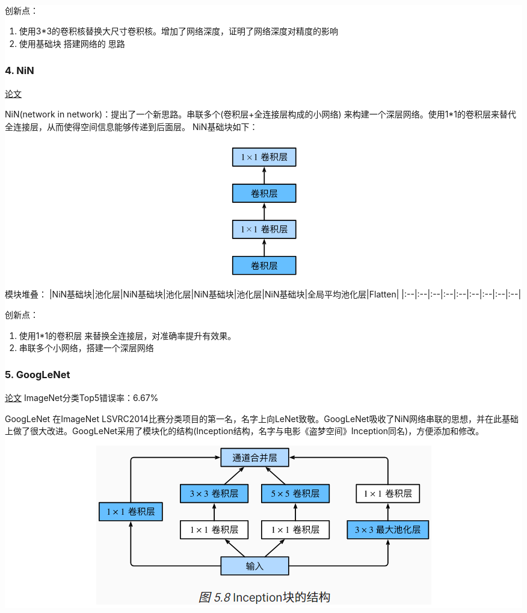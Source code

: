 创新点：  
1. 使用3*3的卷积核替换大尺寸卷积核。增加了网络深度，证明了网络深度对精度的影响 
2. 使用基础块 搭建网络的 思路


### 4. NiN

<a href="https://arxiv.org/abs/1312.4400" target="blank">论文</a>

NiN(network in network)：提出了一个新思路。串联多个(卷积层+全连接层构成的小网络) 来构建一个深层网络。使用1*1的卷积层来替代全连接层，从而使得空间信息能够传递到后面层。  NiN基础块如下：

<p align="center"><img src="/datasets/posts/cnn/nin.png" title="NiN" alt="NiN"></p>

模块堆叠：
|NiN基础块|池化层|NiN基础块|池化层|NiN基础块|池化层|NiN基础块|全局平均池化层|Flatten|
|:--|:--|:--|:--|:--|:--|:--|:--|:--|  

创新点：
1. 使用1*1的卷积层 来替换全连接层，对准确率提升有效果。
2. 串联多个小网络，搭建一个深层网络


### 5. GoogLeNet

<a href="https://arxiv.org/abs/1409.4842" target="blank">论文</a> ImageNet分类Top5错误率：6.67% <br>

GoogLeNet 在ImageNet LSVRC2014比赛分类项目的第一名，名字上向LeNet致敬。GoogLeNet吸收了NiN网络串联的思想，并在此基础上做了很大改进。GoogLeNet采用了模块化的结构(Inception结构，名字与电影《盗梦空间》Inception同名)，方便添加和修改。

<p align="center"><img src="/datasets/posts/cnn/googlenet.png" title="GoogLeNet" alt="GoogLeNet"></p>
